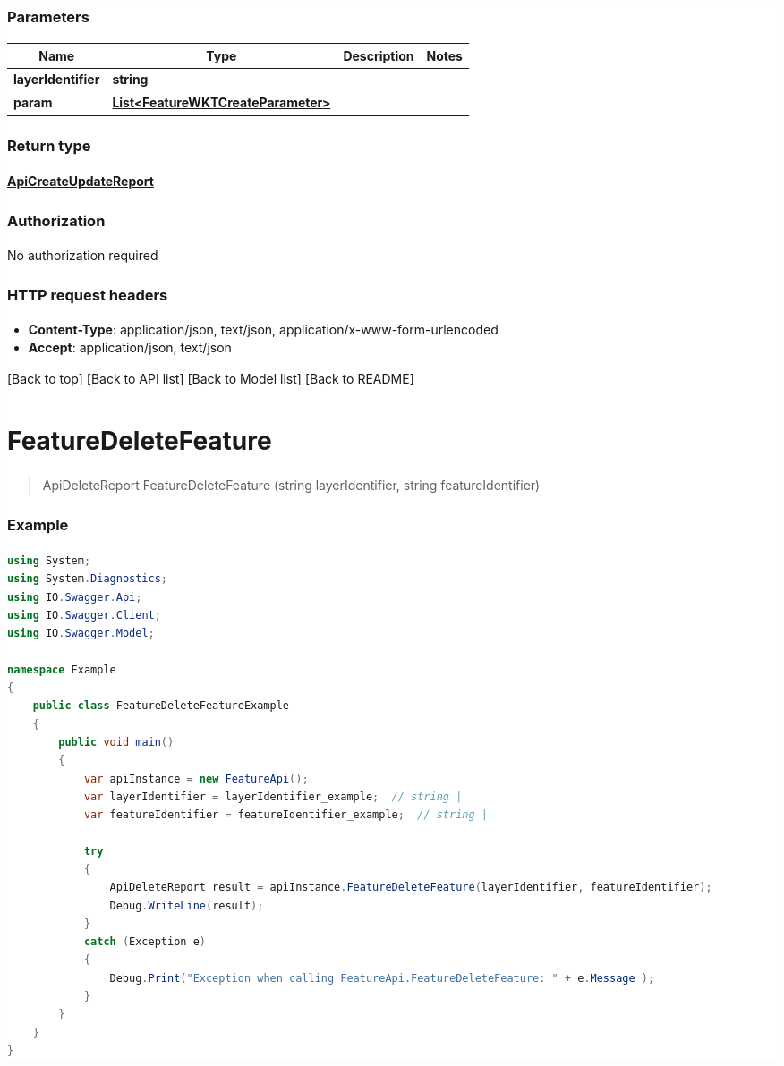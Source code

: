 ### Parameters

Name | Type | Description  | Notes
------------- | ------------- | ------------- | -------------
 **layerIdentifier** | **string**|  | 
 **param** | [**List&lt;FeatureWKTCreateParameter&gt;**](FeatureWKTCreateParameter.md)|  | 

### Return type

[**ApiCreateUpdateReport**](ApiCreateUpdateReport.md)

### Authorization

No authorization required

### HTTP request headers

 - **Content-Type**: application/json, text/json, application/x-www-form-urlencoded
 - **Accept**: application/json, text/json

[[Back to top]](#) [[Back to API list]](../README.md#documentation-for-api-endpoints) [[Back to Model list]](../README.md#documentation-for-models) [[Back to README]](../README.md)

<a name="featuredeletefeature"></a>
# **FeatureDeleteFeature**
> ApiDeleteReport FeatureDeleteFeature (string layerIdentifier, string featureIdentifier)



### Example
```csharp
using System;
using System.Diagnostics;
using IO.Swagger.Api;
using IO.Swagger.Client;
using IO.Swagger.Model;

namespace Example
{
    public class FeatureDeleteFeatureExample
    {
        public void main()
        {
            var apiInstance = new FeatureApi();
            var layerIdentifier = layerIdentifier_example;  // string | 
            var featureIdentifier = featureIdentifier_example;  // string | 

            try
            {
                ApiDeleteReport result = apiInstance.FeatureDeleteFeature(layerIdentifier, featureIdentifier);
                Debug.WriteLine(result);
            }
            catch (Exception e)
            {
                Debug.Print("Exception when calling FeatureApi.FeatureDeleteFeature: " + e.Message );
            }
        }
    }
}
```
